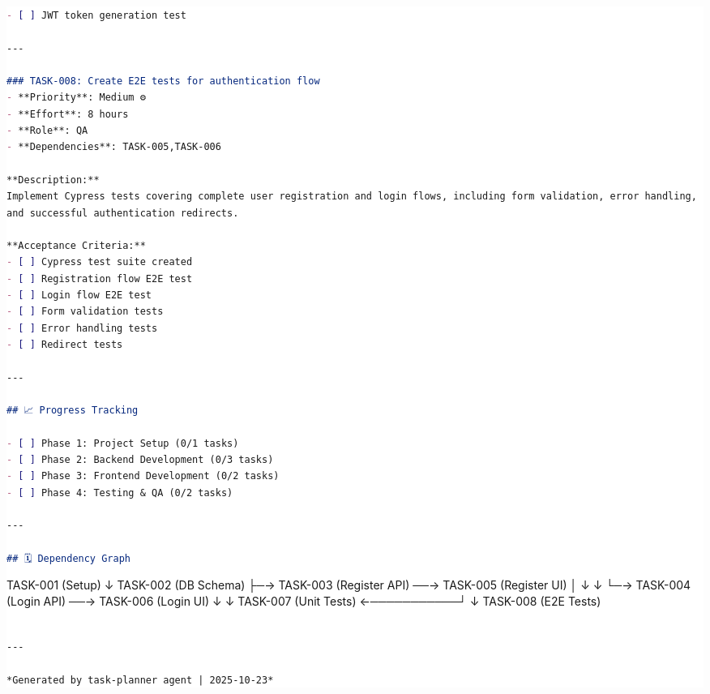 ```markdown
- [ ] JWT token generation test

---

### TASK-008: Create E2E tests for authentication flow
- **Priority**: Medium ⚙️
- **Effort**: 8 hours
- **Role**: QA
- **Dependencies**: TASK-005,TASK-006

**Description:**
Implement Cypress tests covering complete user registration and login flows, including form validation, error handling, and successful authentication redirects.

**Acceptance Criteria:**
- [ ] Cypress test suite created
- [ ] Registration flow E2E test
- [ ] Login flow E2E test
- [ ] Form validation tests
- [ ] Error handling tests
- [ ] Redirect tests

---

## 📈 Progress Tracking

- [ ] Phase 1: Project Setup (0/1 tasks)
- [ ] Phase 2: Backend Development (0/3 tasks)
- [ ] Phase 3: Frontend Development (0/2 tasks)
- [ ] Phase 4: Testing & QA (0/2 tasks)

---

## 🗓️ Dependency Graph

```
TASK-001 (Setup)
    ↓
TASK-002 (DB Schema)
    ├─→ TASK-003 (Register API) ──→ TASK-005 (Register UI)
    │       ↓                             ↓
    └─→ TASK-004 (Login API) ──→ TASK-006 (Login UI)
            ↓                             ↓
        TASK-007 (Unit Tests) ←───────────┘
            ↓
        TASK-008 (E2E Tests)
```

---

*Generated by task-planner agent | 2025-10-23*
```
